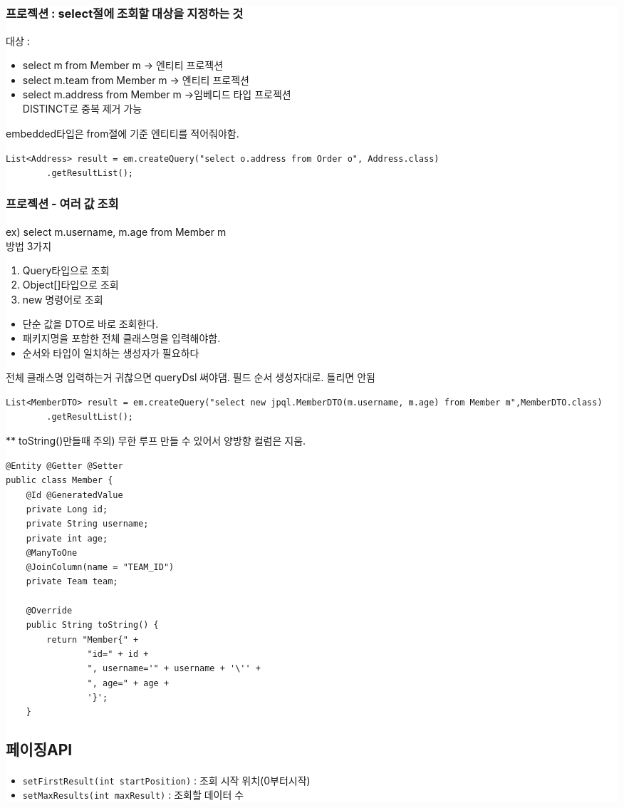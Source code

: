 ### 프로젝션 : select절에 조회할 대상을 지정하는 것
대상 : 
- select m from Member m -> 엔티티 프로젝션
- select m.team from Member m -> 엔티티 프로젝션
- select m.address from Member m ->임베디드 타입 프로젝션<br/>
  DISTINCT로 중복 제거 가능

embedded타입은 from절에 기준 엔티티를 적어줘야함.

```
List<Address> result = em.createQuery("select o.address from Order o", Address.class)
        .getResultList();
```
### 프로젝션 - 여러 값 조회
ex) select m.username, m.age from Member m <br/>
방법 3가지
1. Query타입으로 조회
2. Object[]타입으로 조회
3. new 명령어로 조회
- 단순 값을 DTO로 바로 조회한다.
- 패키지명을 포함한 전체 클래스명을 입력해야함.
- 순서와 타입이 일치하는 생성자가 필요하다

전체 클래스명 입력하는거 귀찮으면 queryDsl 써야댐. 필드 순서 생성자대로. 틀리면 안됨

```
List<MemberDTO> result = em.createQuery("select new jpql.MemberDTO(m.username, m.age) from Member m",MemberDTO.class)
        .getResultList();
```
**
toString()만들때 주의) 무한 루프 만들 수 있어서 양방향 컬럼은 지움.

```
@Entity @Getter @Setter
public class Member {
    @Id @GeneratedValue
    private Long id;
    private String username;
    private int age;
    @ManyToOne
    @JoinColumn(name = "TEAM_ID")
    private Team team;

    @Override
    public String toString() {
        return "Member{" +
                "id=" + id +
                ", username='" + username + '\'' +
                ", age=" + age +
                '}';
    }
```
## 페이징API
- ``setFirstResult(int startPosition)`` : 조회 시작 위치(0부터시작)<br/>
- ``setMaxResults(int maxResult)`` : 조회할 데이터 수
  